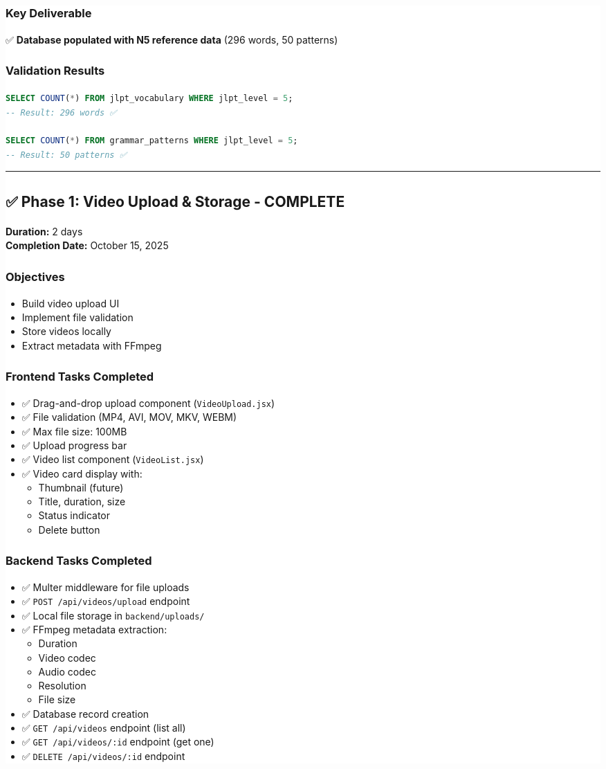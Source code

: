 ### Key Deliverable
✅ **Database populated with N5 reference data** (296 words, 50 patterns)

### Validation Results
```sql
SELECT COUNT(*) FROM jlpt_vocabulary WHERE jlpt_level = 5;
-- Result: 296 words ✅

SELECT COUNT(*) FROM grammar_patterns WHERE jlpt_level = 5;
-- Result: 50 patterns ✅
```

---

## ✅ Phase 1: Video Upload & Storage - COMPLETE

**Duration:** 2 days  
**Completion Date:** October 15, 2025

### Objectives
- Build video upload UI
- Implement file validation
- Store videos locally
- Extract metadata with FFmpeg

### Frontend Tasks Completed
- ✅ Drag-and-drop upload component (`VideoUpload.jsx`)
- ✅ File validation (MP4, AVI, MOV, MKV, WEBM)
- ✅ Max file size: 100MB
- ✅ Upload progress bar
- ✅ Video list component (`VideoList.jsx`)
- ✅ Video card display with:
  - Thumbnail (future)
  - Title, duration, size
  - Status indicator
  - Delete button

### Backend Tasks Completed
- ✅ Multer middleware for file uploads
- ✅ `POST /api/videos/upload` endpoint
- ✅ Local file storage in `backend/uploads/`
- ✅ FFmpeg metadata extraction:
  - Duration
  - Video codec
  - Audio codec
  - Resolution
  - File size
- ✅ Database record creation
- ✅ `GET /api/videos` endpoint (list all)
- ✅ `GET /api/videos/:id` endpoint (get one)
- ✅ `DELETE /api/videos/:id` endpoint
